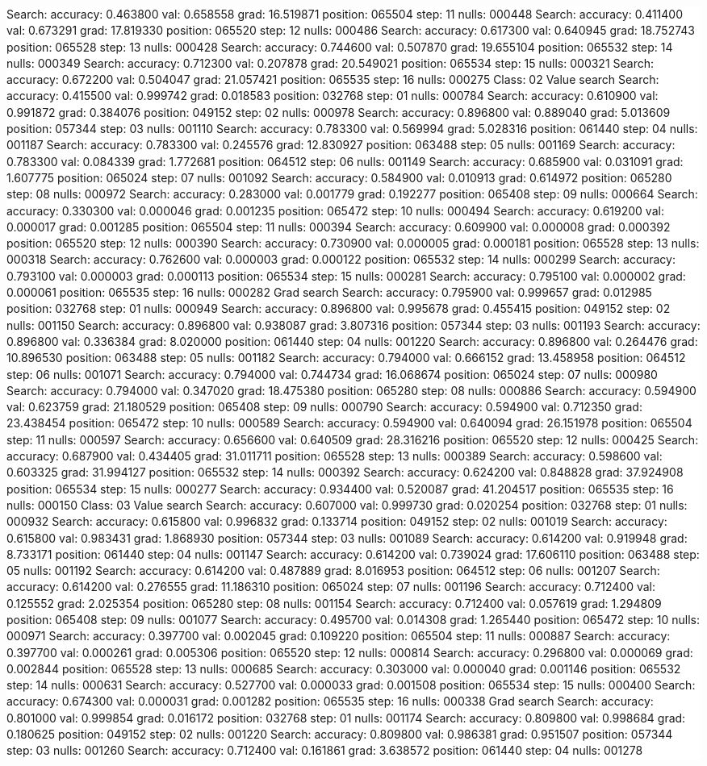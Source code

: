 Search: accuracy: 0.463800 val: 0.658558 grad: 16.519871 position: 065504 step: 11 nulls: 000448
Search: accuracy: 0.411400 val: 0.673291 grad: 17.819330 position: 065520 step: 12 nulls: 000486
Search: accuracy: 0.617300 val: 0.640945 grad: 18.752743 position: 065528 step: 13 nulls: 000428
Search: accuracy: 0.744600 val: 0.507870 grad: 19.655104 position: 065532 step: 14 nulls: 000349
Search: accuracy: 0.712300 val: 0.207878 grad: 20.549021 position: 065534 step: 15 nulls: 000321
Search: accuracy: 0.672200 val: 0.504047 grad: 21.057421 position: 065535 step: 16 nulls: 000275
Class: 02
Value search
Search: accuracy: 0.415500 val: 0.999742 grad: 0.018583 position: 032768 step: 01 nulls: 000784
Search: accuracy: 0.610900 val: 0.991872 grad: 0.384076 position: 049152 step: 02 nulls: 000978
Search: accuracy: 0.896800 val: 0.889040 grad: 5.013609 position: 057344 step: 03 nulls: 001110
Search: accuracy: 0.783300 val: 0.569994 grad: 5.028316 position: 061440 step: 04 nulls: 001187
Search: accuracy: 0.783300 val: 0.245576 grad: 12.830927 position: 063488 step: 05 nulls: 001169
Search: accuracy: 0.783300 val: 0.084339 grad: 1.772681 position: 064512 step: 06 nulls: 001149
Search: accuracy: 0.685900 val: 0.031091 grad: 1.607775 position: 065024 step: 07 nulls: 001092
Search: accuracy: 0.584900 val: 0.010913 grad: 0.614972 position: 065280 step: 08 nulls: 000972
Search: accuracy: 0.283000 val: 0.001779 grad: 0.192277 position: 065408 step: 09 nulls: 000664
Search: accuracy: 0.330300 val: 0.000046 grad: 0.001235 position: 065472 step: 10 nulls: 000494
Search: accuracy: 0.619200 val: 0.000017 grad: 0.001285 position: 065504 step: 11 nulls: 000394
Search: accuracy: 0.609900 val: 0.000008 grad: 0.000392 position: 065520 step: 12 nulls: 000390
Search: accuracy: 0.730900 val: 0.000005 grad: 0.000181 position: 065528 step: 13 nulls: 000318
Search: accuracy: 0.762600 val: 0.000003 grad: 0.000122 position: 065532 step: 14 nulls: 000299
Search: accuracy: 0.793100 val: 0.000003 grad: 0.000113 position: 065534 step: 15 nulls: 000281
Search: accuracy: 0.795100 val: 0.000002 grad: 0.000061 position: 065535 step: 16 nulls: 000282
Grad search
Search: accuracy: 0.795900 val: 0.999657 grad: 0.012985 position: 032768 step: 01 nulls: 000949
Search: accuracy: 0.896800 val: 0.995678 grad: 0.455415 position: 049152 step: 02 nulls: 001150
Search: accuracy: 0.896800 val: 0.938087 grad: 3.807316 position: 057344 step: 03 nulls: 001193
Search: accuracy: 0.896800 val: 0.336384 grad: 8.020000 position: 061440 step: 04 nulls: 001220
Search: accuracy: 0.896800 val: 0.264476 grad: 10.896530 position: 063488 step: 05 nulls: 001182
Search: accuracy: 0.794000 val: 0.666152 grad: 13.458958 position: 064512 step: 06 nulls: 001071
Search: accuracy: 0.794000 val: 0.744734 grad: 16.068674 position: 065024 step: 07 nulls: 000980
Search: accuracy: 0.794000 val: 0.347020 grad: 18.475380 position: 065280 step: 08 nulls: 000886
Search: accuracy: 0.594900 val: 0.623759 grad: 21.180529 position: 065408 step: 09 nulls: 000790
Search: accuracy: 0.594900 val: 0.712350 grad: 23.438454 position: 065472 step: 10 nulls: 000589
Search: accuracy: 0.594900 val: 0.640094 grad: 26.151978 position: 065504 step: 11 nulls: 000597
Search: accuracy: 0.656600 val: 0.640509 grad: 28.316216 position: 065520 step: 12 nulls: 000425
Search: accuracy: 0.687900 val: 0.434405 grad: 31.011711 position: 065528 step: 13 nulls: 000389
Search: accuracy: 0.598600 val: 0.603325 grad: 31.994127 position: 065532 step: 14 nulls: 000392
Search: accuracy: 0.624200 val: 0.848828 grad: 37.924908 position: 065534 step: 15 nulls: 000277
Search: accuracy: 0.934400 val: 0.520087 grad: 41.204517 position: 065535 step: 16 nulls: 000150
Class: 03
Value search
Search: accuracy: 0.607000 val: 0.999730 grad: 0.020254 position: 032768 step: 01 nulls: 000932
Search: accuracy: 0.615800 val: 0.996832 grad: 0.133714 position: 049152 step: 02 nulls: 001019
Search: accuracy: 0.615800 val: 0.983431 grad: 1.868930 position: 057344 step: 03 nulls: 001089
Search: accuracy: 0.614200 val: 0.919948 grad: 8.733171 position: 061440 step: 04 nulls: 001147
Search: accuracy: 0.614200 val: 0.739024 grad: 17.606110 position: 063488 step: 05 nulls: 001192
Search: accuracy: 0.614200 val: 0.487889 grad: 8.016953 position: 064512 step: 06 nulls: 001207
Search: accuracy: 0.614200 val: 0.276555 grad: 11.186310 position: 065024 step: 07 nulls: 001196
Search: accuracy: 0.712400 val: 0.125552 grad: 2.025354 position: 065280 step: 08 nulls: 001154
Search: accuracy: 0.712400 val: 0.057619 grad: 1.294809 position: 065408 step: 09 nulls: 001077
Search: accuracy: 0.495700 val: 0.014308 grad: 1.265440 position: 065472 step: 10 nulls: 000971
Search: accuracy: 0.397700 val: 0.002045 grad: 0.109220 position: 065504 step: 11 nulls: 000887
Search: accuracy: 0.397700 val: 0.000261 grad: 0.005306 position: 065520 step: 12 nulls: 000814
Search: accuracy: 0.296800 val: 0.000069 grad: 0.002844 position: 065528 step: 13 nulls: 000685
Search: accuracy: 0.303000 val: 0.000040 grad: 0.001146 position: 065532 step: 14 nulls: 000631
Search: accuracy: 0.527700 val: 0.000033 grad: 0.001508 position: 065534 step: 15 nulls: 000400
Search: accuracy: 0.674300 val: 0.000031 grad: 0.001282 position: 065535 step: 16 nulls: 000338
Grad search
Search: accuracy: 0.801000 val: 0.999854 grad: 0.016172 position: 032768 step: 01 nulls: 001174
Search: accuracy: 0.809800 val: 0.998684 grad: 0.180625 position: 049152 step: 02 nulls: 001220
Search: accuracy: 0.809800 val: 0.986381 grad: 0.951507 position: 057344 step: 03 nulls: 001260
Search: accuracy: 0.712400 val: 0.161861 grad: 3.638572 position: 061440 step: 04 nulls: 001278